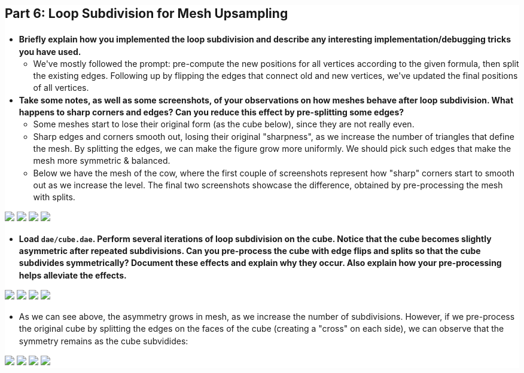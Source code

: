     

## Part 6: Loop Subdivision for Mesh Upsampling
- **Briefly explain how you implemented the loop subdivision and describe any interesting implementation/debugging tricks you have used.**
    - We've mostly followed the prompt: pre-compute the new positions for all vertices according to the given formula, then split the existing edges. Following up by flipping the edges that connect old and new vertices, we've updated the final positions of all vertices. 
- **Take some notes, as well as some screenshots, of your observations on how meshes behave after loop subdivision. What happens to sharp corners and edges? Can you reduce this effect by pre-splitting some edges?**
    - Some meshes start to lose their original form (as the cube below), since they are not really even. 
    - Sharp edges and corners smooth out, losing their original "sharpness", as we increase the number of triangles that define the mesh. By splitting the edges, we can make the figure grow more uniformly. We should pick such edges that make the mesh more symmetric & balanced. 
    - Below we have the mesh of the cow, where the first couple of screenshots represent how "sharp" corners start to smooth out as we increase the level. The final two screenshots showcase the difference, obtained by pre-processing the mesh with splits. 
<p float="middle"> 
    <img src="/img/task6_cow1.png" width="600"/>
    <img src="/img/task6_cow2.png" width="600"/> 
    <img src="/img/task6_cow3.png" width="600"/>
    <img src="/img/task6_cow4.png" width="600"/>
</p>

- **Load `dae/cube.dae`. Perform several iterations of loop subdivision on the cube. Notice that the cube becomes slightly asymmetric after repeated subdivisions. Can you pre-process the cube with edge flips and splits so that the cube subdivides symmetrically? Document these effects and explain why they occur. Also explain how your pre-processing helps alleviate the effects.**
<p float="middle"> 
    <img src="/img/task6_cube_step0.png" width="600"/>
    <img src="/img/task6_cube_step1.png" width="600"/> 
    <img src="/img/task6_cube_step3.png" width="600"/>
    <img src="/img/task6_cube_step5.png" width="600"/>
</p>

- As we can see above, the asymmetry grows in mesh, as we increase the number of subdivisions. However, if we pre-process the original cube by splitting the edges on the faces of the cube (creating a "cross" on each side), we can observe that the symmetry remains as the cube subvidides: 
<p float="middle"> 
    <img src="/img/task6_precube_step0.png" width="600"/>
    <img src="/img/task6_precube_step1.png" width="600" /> 
    <img src="/img/task6_precube_step3.png" width="600" />
    <img src="/img/task6_precube_step5.png" width="600" />
</p>
